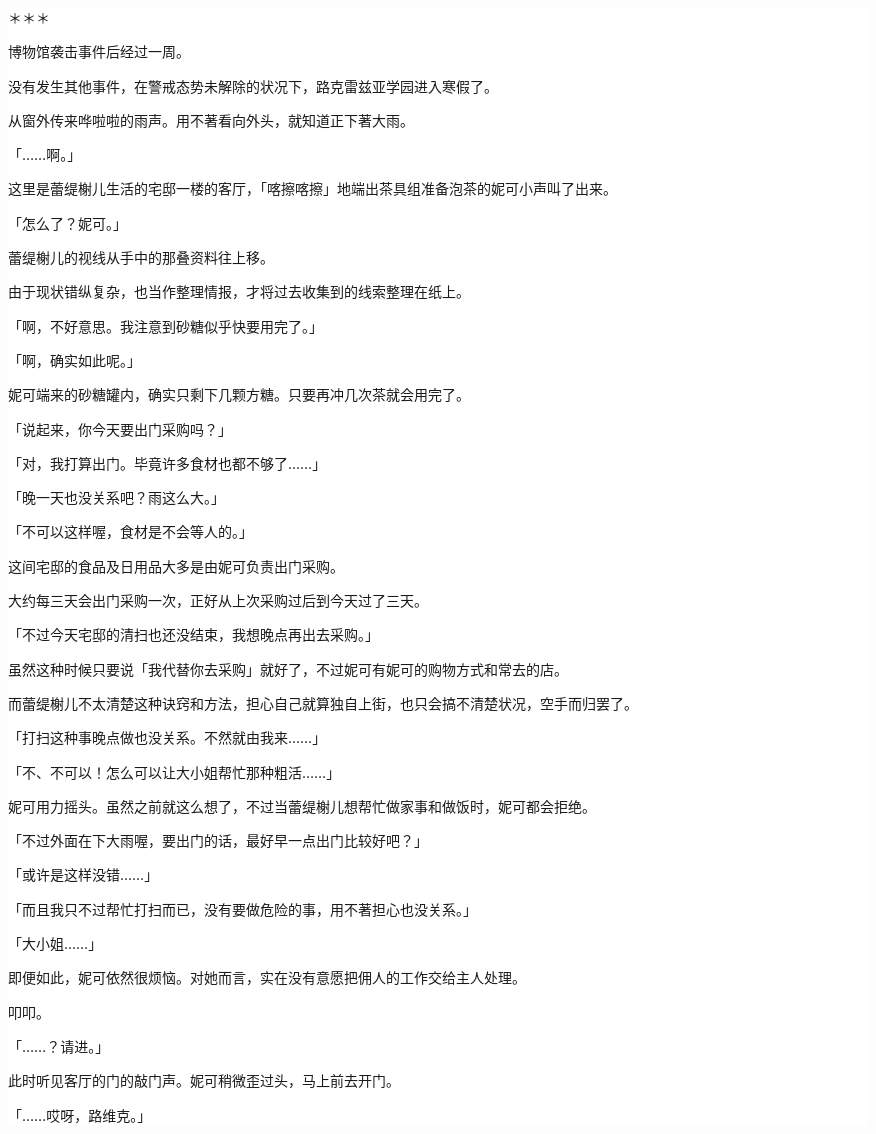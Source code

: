 ＊＊＊

博物馆袭击事件后经过一周。

没有发生其他事件，在警戒态势未解除的状况下，路克雷兹亚学园进入寒假了。

从窗外传来哗啦啦的雨声。用不著看向外头，就知道正下著大雨。

「……啊。」

这里是蕾缇榭儿生活的宅邸一楼的客厅，「喀擦喀擦」地端出茶具组准备泡茶的妮可小声叫了出来。

「怎么了？妮可。」

蕾缇榭儿的视线从手中的那叠资料往上移。

由于现状错纵复杂，也当作整理情报，才将过去收集到的线索整理在纸上。

「啊，不好意思。我注意到砂糖似乎快要用完了。」

「啊，确实如此呢。」

妮可端来的砂糖罐内，确实只剩下几颗方糖。只要再冲几次茶就会用完了。

「说起来，你今天要出门采购吗？」

「对，我打算出门。毕竟许多食材也都不够了……」

「晚一天也没关系吧？雨这么大。」

「不可以这样喔，食材是不会等人的。」

这间宅邸的食品及日用品大多是由妮可负责出门采购。

大约每三天会出门采购一次，正好从上次采购过后到今天过了三天。

「不过今天宅邸的清扫也还没结束，我想晚点再出去采购。」

虽然这种时候只要说「我代替你去采购」就好了，不过妮可有妮可的购物方式和常去的店。

而蕾缇榭儿不太清楚这种诀窍和方法，担心自己就算独自上街，也只会搞不清楚状况，空手而归罢了。

「打扫这种事晚点做也没关系。不然就由我来……」

「不、不可以！怎么可以让大小姐帮忙那种粗活……」

妮可用力摇头。虽然之前就这么想了，不过当蕾缇榭儿想帮忙做家事和做饭时，妮可都会拒绝。

「不过外面在下大雨喔，要出门的话，最好早一点出门比较好吧？」

「或许是这样没错……」

「而且我只不过帮忙打扫而已，没有要做危险的事，用不著担心也没关系。」

「大小姐……」

即便如此，妮可依然很烦恼。对她而言，实在没有意愿把佣人的工作交给主人处理。

叩叩。

「……？请进。」

此时听见客厅的门的敲门声。妮可稍微歪过头，马上前去开门。

「……哎呀，路维克。」
